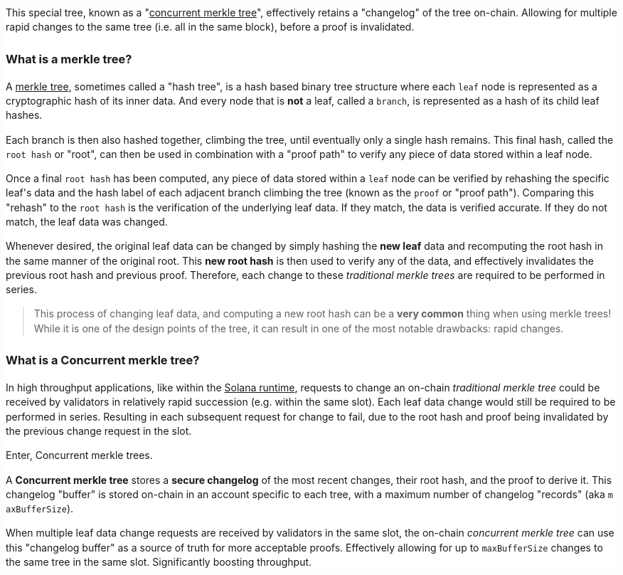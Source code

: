 This special tree, known as a
"[concurrent merkle tree](#what-is-a-concurrent-merkle-tree)", effectively
retains a "changelog" of the tree on-chain. Allowing for multiple rapid changes
to the same tree (i.e. all in the same block), before a proof is invalidated.

### What is a merkle tree?

A [merkle tree](https://en.wikipedia.org/wiki/merkle_tree), sometimes called a
"hash tree", is a hash based binary tree structure where each `leaf` node is
represented as a cryptographic hash of its inner data. And every node that is
**not** a leaf, called a `branch`, is represented as a hash of its child leaf
hashes.

Each branch is then also hashed together, climbing the tree, until eventually
only a single hash remains. This final hash, called the `root hash` or "root",
can then be used in combination with a "proof path" to verify any piece of data
stored within a leaf node.

Once a final `root hash` has been computed, any piece of data stored within a
`leaf` node can be verified by rehashing the specific leaf's data and the hash
label of each adjacent branch climbing the tree (known as the `proof` or "proof
path"). Comparing this "rehash" to the `root hash` is the verification of the
underlying leaf data. If they match, the data is verified accurate. If they do
not match, the leaf data was changed.

Whenever desired, the original leaf data can be changed by simply hashing the
**new leaf** data and recomputing the root hash in the same manner of the
original root. This **new root hash** is then used to verify any of the data,
and effectively invalidates the previous root hash and previous proof.
Therefore, each change to these _traditional merkle trees_ are required to be
performed in series.

> This process of changing leaf data, and computing a new root hash can be a
> **very common** thing when using merkle trees! While it is one of the design
> points of the tree, it can result in one of the most notable drawbacks: rapid
> changes.

### What is a Concurrent merkle tree?

In high throughput applications, like within the
[Solana runtime](/docs/core/fees.md), requests to change an on-chain
_traditional merkle tree_ could be received by validators in relatively rapid
succession (e.g. within the same slot). Each leaf data change would still be
required to be performed in series. Resulting in each subsequent request for
change to fail, due to the root hash and proof being invalidated by the previous
change request in the slot.

Enter, Concurrent merkle trees.

A **Concurrent merkle tree** stores a **secure changelog** of the most recent
changes, their root hash, and the proof to derive it. This changelog "buffer" is
stored on-chain in an account specific to each tree, with a maximum number of
changelog "records" (aka `maxBufferSize`).

When multiple leaf data change requests are received by validators in the same
slot, the on-chain _concurrent merkle tree_ can use this "changelog buffer" as a
source of truth for more acceptable proofs. Effectively allowing for up to
`maxBufferSize` changes to the same tree in the same slot. Significantly
boosting throughput.
